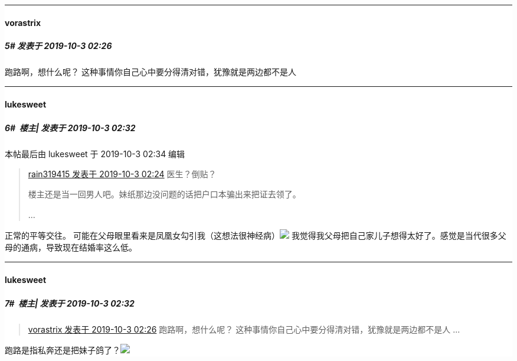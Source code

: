 





-----

####  vorastrix  
##### 5#       发表于 2019-10-3 02:26




跑路啊，想什么呢？
这种事情你自己心中要分得清对错，犹豫就是两边都不是人







-----

####  lukesweet  
##### 6#         楼主| 发表于 2019-10-3 02:32



 本帖最后由 lukesweet 于 2019-10-3 02:34 编辑 
<blockquote><a href="httphttps://bbs.saraba1st.com/2b/forum.php?mod=redirect&amp;goto=findpost&amp;pid=45124862&amp;ptid=1857555" target="_blank">rain319415 发表于 2019-10-3 02:24</a>
医生？倒贴？

楼主还是当一回男人吧。妹纸那边没问题的话把户口本骗出来把证去领了。

 ...</blockquote>
正常的平等交往。
可能在父母眼里看来是凤凰女勾引我（这想法很神经病）<img src="https://static.saraba1st.com/image/smiley/face2017/001.png" referrerpolicy="no-referrer">
我觉得我父母把自己家儿子想得太好了。感觉是当代很多父母的通病，导致现在结婚率这么低。







-----

####  lukesweet  
##### 7#         楼主| 发表于 2019-10-3 02:32



<blockquote><a href="httphttps://bbs.saraba1st.com/2b/forum.php?mod=redirect&amp;goto=findpost&amp;pid=45124867&amp;ptid=1857555" target="_blank">vorastrix 发表于 2019-10-3 02:26</a>
跑路啊，想什么呢？
这种事情你自己心中要分得清对错，犹豫就是两边都不是人 ...</blockquote>
跑路是指私奔还是把妹子鸽了？<img src="https://static.saraba1st.com/image/smiley/face2017/007.png" referrerpolicy="no-referrer">




